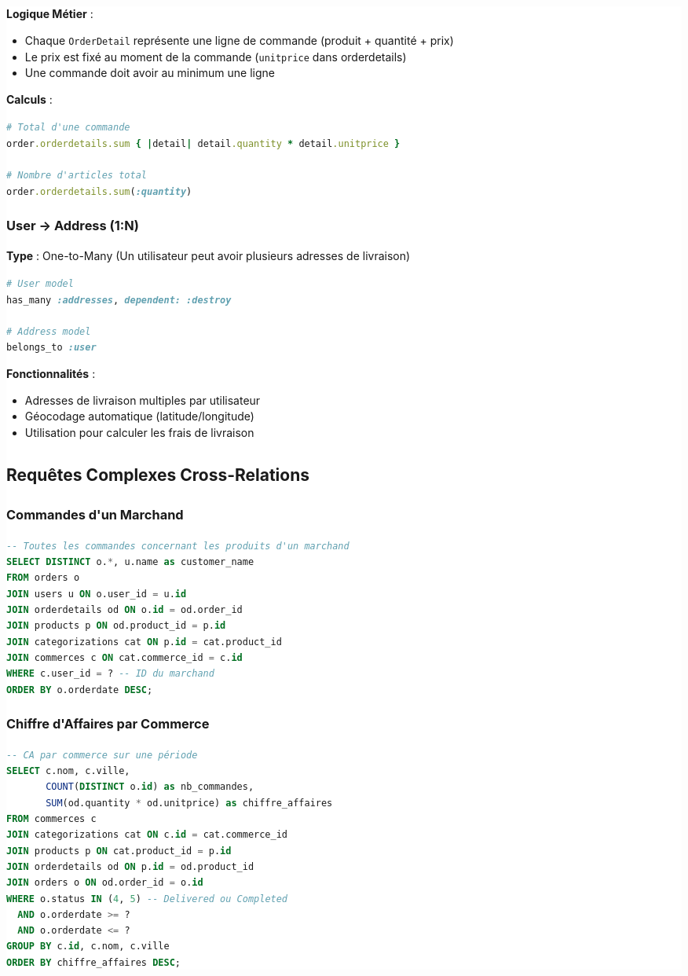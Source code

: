 **Logique Métier** :
- Chaque `OrderDetail` représente une ligne de commande (produit + quantité + prix)
- Le prix est fixé au moment de la commande (`unitprice` dans orderdetails)
- Une commande doit avoir au minimum une ligne

**Calculs** :
```ruby
# Total d'une commande
order.orderdetails.sum { |detail| detail.quantity * detail.unitprice }

# Nombre d'articles total
order.orderdetails.sum(:quantity)
```

### User → Address (1:N)

**Type** : One-to-Many (Un utilisateur peut avoir plusieurs adresses de livraison)

```ruby
# User model
has_many :addresses, dependent: :destroy

# Address model
belongs_to :user
```

**Fonctionnalités** :
- Adresses de livraison multiples par utilisateur
- Géocodage automatique (latitude/longitude)
- Utilisation pour calculer les frais de livraison

## Requêtes Complexes Cross-Relations

### Commandes d'un Marchand

```sql
-- Toutes les commandes concernant les produits d'un marchand
SELECT DISTINCT o.*, u.name as customer_name
FROM orders o
JOIN users u ON o.user_id = u.id
JOIN orderdetails od ON o.id = od.order_id
JOIN products p ON od.product_id = p.id  
JOIN categorizations cat ON p.id = cat.product_id
JOIN commerces c ON cat.commerce_id = c.id
WHERE c.user_id = ? -- ID du marchand
ORDER BY o.orderdate DESC;
```

### Chiffre d'Affaires par Commerce

```sql
-- CA par commerce sur une période
SELECT c.nom, c.ville,
       COUNT(DISTINCT o.id) as nb_commandes,
       SUM(od.quantity * od.unitprice) as chiffre_affaires
FROM commerces c
JOIN categorizations cat ON c.id = cat.commerce_id
JOIN products p ON cat.product_id = p.id
JOIN orderdetails od ON p.id = od.product_id
JOIN orders o ON od.order_id = o.id
WHERE o.status IN (4, 5) -- Delivered ou Completed
  AND o.orderdate >= ?
  AND o.orderdate <= ?
GROUP BY c.id, c.nom, c.ville
ORDER BY chiffre_affaires DESC;
```
